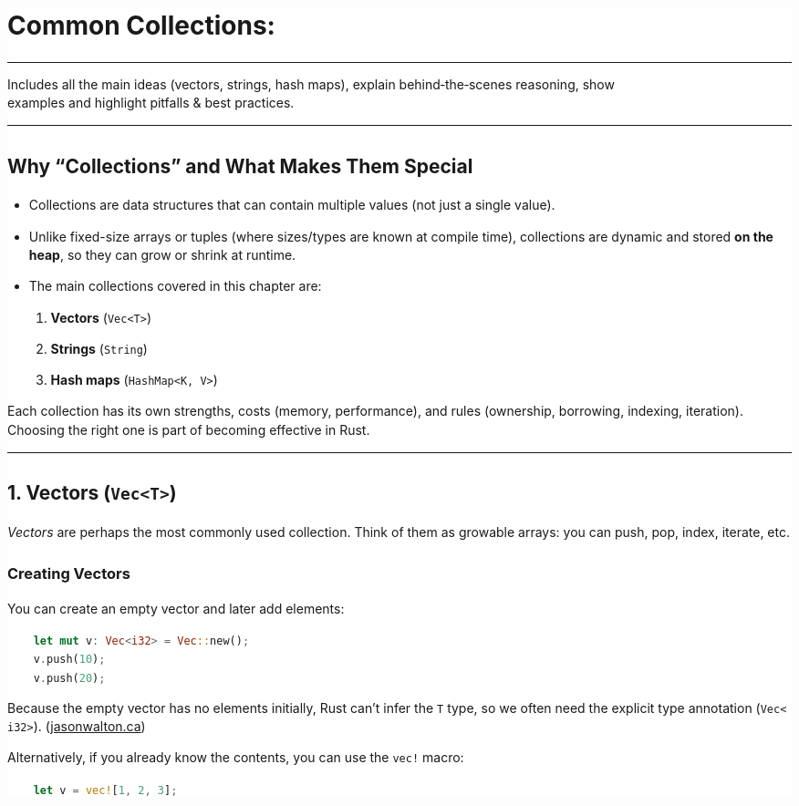 # Common Collections: 

---

Includes all the main ideas (vectors, strings, hash maps), explain behind‑the‑scenes reasoning, show  
examples and highlight pitfalls & best practices. 

---

## Why “Collections” and What Makes Them Special

* Collections are data structures that can contain multiple values (not just a single value).

* Unlike fixed-size arrays or tuples (where sizes/types are known at compile time), collections are dynamic
  and stored **on the heap**, so they can grow or shrink at runtime. 

* The main collections covered in this chapter are:

  1. **Vectors** (`Vec<T>`)

  2. **Strings** (`String`)

  3. **Hash maps** (`HashMap<K, V>`)

Each collection has its own strengths, costs (memory, performance), and rules (ownership, borrowing, 
indexing, iteration). Choosing the right one is part of becoming effective in Rust. 

---

## 1. Vectors (`Vec<T>`)

*Vectors* are perhaps the most commonly used collection. Think of them as growable arrays: you can push, pop, 
index, iterate, etc.

### Creating Vectors

You can create an empty vector and later add elements:

```rust
    let mut v: Vec<i32> = Vec::new();
    v.push(10);
    v.push(20);
```

Because the empty vector has no elements initially, Rust can’t infer the `T` type, so we often need the 
explicit type annotation (`Vec<i32>`). ([jasonwalton.ca][2])

Alternatively, if you already know the contents, you can use the `vec!` macro:

```rust
    let v = vec![1, 2, 3];
```


[1]: https://docs.w3cub.com/rust/book/ch08-00-common-collections.html?utm_source=chatgpt.com "8. Common Collections - Rust - W3cubDocs"
[2]: https://jasonwalton.ca/rust-book-abridged/ch08-common-collections/?utm_source=chatgpt.com "8 - Common Collections | The rs Book"
[3]: https://www.oreilly.com/library/view/the-rust-programming/9781492067665/xhtml/ch08.xhtml?utm_source=chatgpt.com "The Rust Programming Language - The Rust Programming Language [Book]"